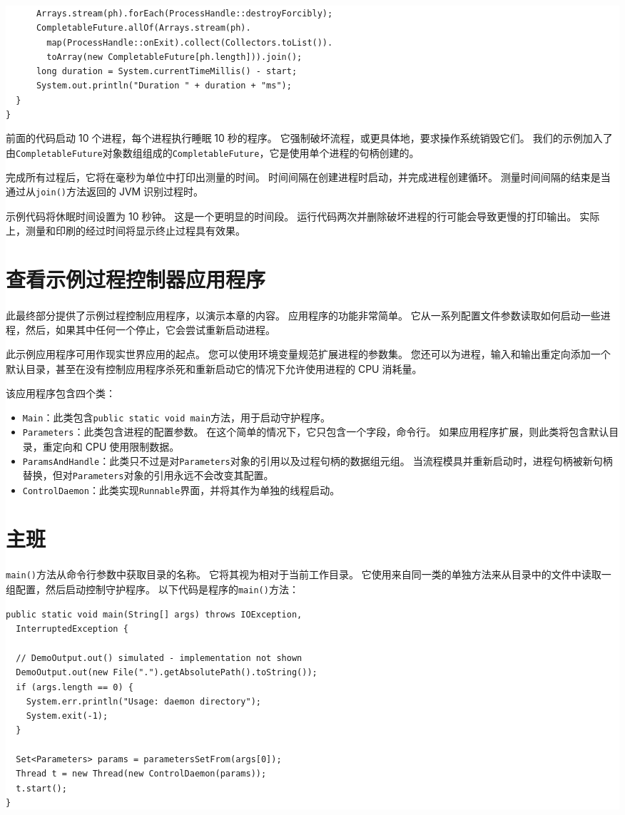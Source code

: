 ```
      Arrays.stream(ph).forEach(ProcessHandle::destroyForcibly);
      CompletableFuture.allOf(Arrays.stream(ph).
        map(ProcessHandle::onExit).collect(Collectors.toList()).
        toArray(new CompletableFuture[ph.length])).join();
      long duration = System.currentTimeMillis() - start;
      System.out.println("Duration " + duration + "ms");
  }
}
```

前面的代码启动 10 个进程，每个进程执行睡眠 10 秒的程序。 它强制破坏流程，或更具体地，要求操作系统销毁它们。 我们的示例加入了由`CompletableFuture`对象数组组成的`CompletableFuture`，它是使用单个进程的句柄创建的。

完成所有过程后，它将在毫秒为单位中打印出测量的时间。 时间间隔在创建进程时启动，并完成进程创建循环。 测量时间间隔的结束是当通过从`join()`方法返回的 JVM 识别过程时。

示例代码将休眠时间设置为 10 秒钟。 这是一个更明显的时间段。 运行代码两次并删除破坏进程的行可能会导致更慢的打印输出。 实际上，测量和印刷的经过时间将显示终止过程具有效果。

# 查看示例过程控制器应用程序

此最终部分提供了示例过程控制应用程序，以演示本章的内容。 应用程序的功能非常简单。 它从一系列配置文件参数读取如何启动一些进程，然后，如果其中任何一个停止，它会尝试重新启动进程。

此示例应用程序可用作现实世界应用的起点。 您可以使用环境变量规范扩展进程的参数集。 您还可以为进程，输入和输出重定向添加一个默认目录，甚至在没有控制应用程序杀死和重新启动它的情况下允许使用进程的 CPU 消耗量。

该应用程序包含四个类：

*   `Main`：此类包含`public static void main`方法，用于启动守护程序。
*   `Parameters`：此类包含进程的配置参数。 在这个简单的情况下，它只包含一个字段，命令行。 如果应用程序扩展，则此类将包含默认目录，重定向和 CPU 使用限制数据。
*   `ParamsAndHandle`：此类只不过是对`Parameters`对象的引用以及过程句柄的数据组元组。 当流程模具并重新启动时，进程句柄被新句柄替换，但对`Parameters`对象的引用永远不会改变其配置。
*   `ControlDaemon`：此类实现`Runnable`界面，并将其作为单独的线程启动。

# 主班

`main()`方法从命令行参数中获取目录的名称。 它将其视为相对于当前工作目录。 它使用来自同一类的单独方法来从目录中的文件中读取一组配置，然后启动控制守护程序。 以下代码是程序的`main()`方法：

```
public static void main(String[] args) throws IOException, 
  InterruptedException {

  // DemoOutput.out() simulated - implementation not shown
  DemoOutput.out(new File(".").getAbsolutePath().toString());
  if (args.length == 0) {
    System.err.println("Usage: daemon directory");
    System.exit(-1);
  }

  Set<Parameters> params = parametersSetFrom(args[0]);
  Thread t = new Thread(new ControlDaemon(params));
  t.start();
}
```
